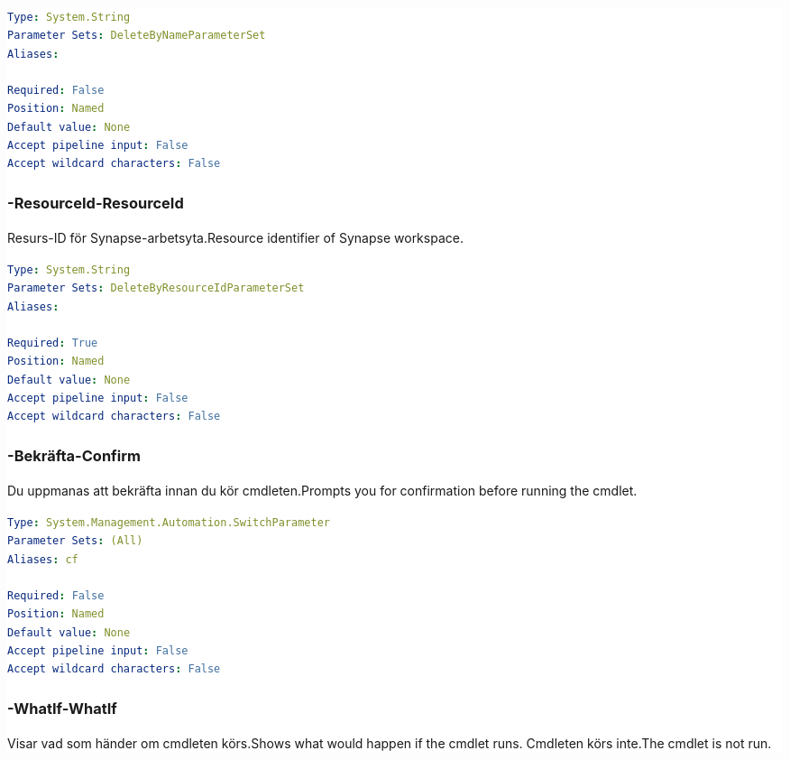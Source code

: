 ```yaml
Type: System.String
Parameter Sets: DeleteByNameParameterSet
Aliases:

Required: False
Position: Named
Default value: None
Accept pipeline input: False
Accept wildcard characters: False
```

### <span data-ttu-id="59dd2-131">-ResourceId</span><span class="sxs-lookup"><span data-stu-id="59dd2-131">-ResourceId</span></span>
<span data-ttu-id="59dd2-132">Resurs-ID för Synapse-arbetsyta.</span><span class="sxs-lookup"><span data-stu-id="59dd2-132">Resource identifier of Synapse workspace.</span></span>

```yaml
Type: System.String
Parameter Sets: DeleteByResourceIdParameterSet
Aliases:

Required: True
Position: Named
Default value: None
Accept pipeline input: False
Accept wildcard characters: False
```

### <span data-ttu-id="59dd2-133">-Bekräfta</span><span class="sxs-lookup"><span data-stu-id="59dd2-133">-Confirm</span></span>
<span data-ttu-id="59dd2-134">Du uppmanas att bekräfta innan du kör cmdleten.</span><span class="sxs-lookup"><span data-stu-id="59dd2-134">Prompts you for confirmation before running the cmdlet.</span></span>

```yaml
Type: System.Management.Automation.SwitchParameter
Parameter Sets: (All)
Aliases: cf

Required: False
Position: Named
Default value: None
Accept pipeline input: False
Accept wildcard characters: False
```

### <span data-ttu-id="59dd2-135">-WhatIf</span><span class="sxs-lookup"><span data-stu-id="59dd2-135">-WhatIf</span></span>
<span data-ttu-id="59dd2-136">Visar vad som händer om cmdleten körs.</span><span class="sxs-lookup"><span data-stu-id="59dd2-136">Shows what would happen if the cmdlet runs.</span></span>
<span data-ttu-id="59dd2-137">Cmdleten körs inte.</span><span class="sxs-lookup"><span data-stu-id="59dd2-137">The cmdlet is not run.</span></span>
